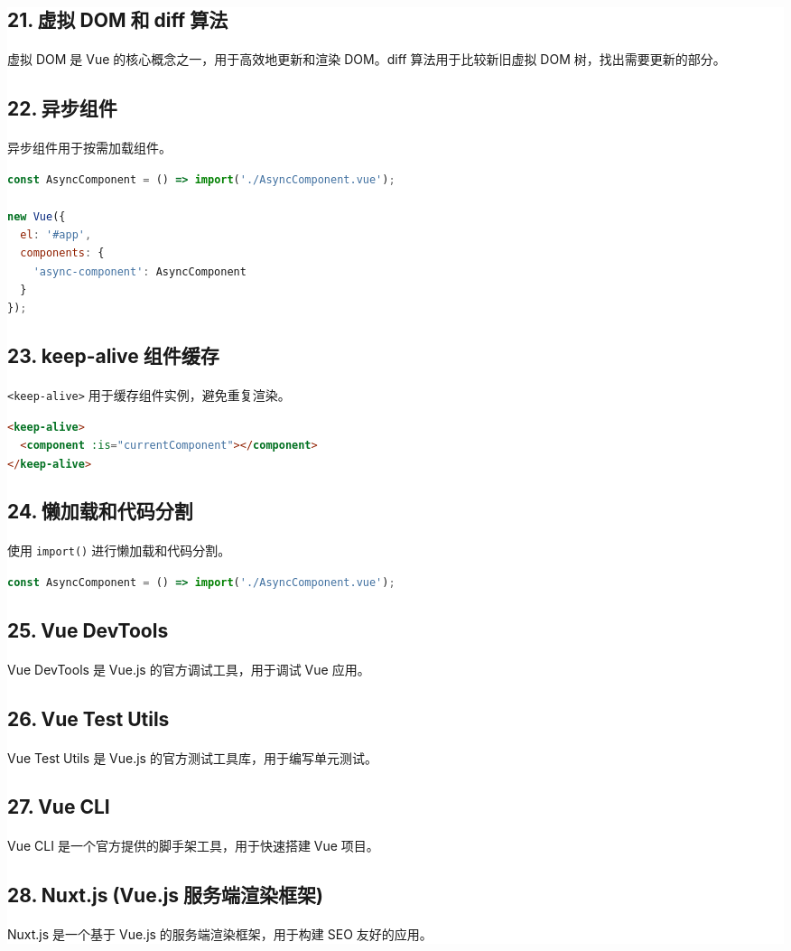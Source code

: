 ## 21. 虚拟 DOM 和 diff 算法

虚拟 DOM 是 Vue 的核心概念之一，用于高效地更新和渲染 DOM。diff 算法用于比较新旧虚拟 DOM 树，找出需要更新的部分。

## 22. 异步组件

异步组件用于按需加载组件。

```javascript
const AsyncComponent = () => import('./AsyncComponent.vue');

new Vue({
  el: '#app',
  components: {
    'async-component': AsyncComponent
  }
});
```

## 23. keep-alive 组件缓存

`<keep-alive>` 用于缓存组件实例，避免重复渲染。

```html
<keep-alive>
  <component :is="currentComponent"></component>
</keep-alive>
```

## 24. 懒加载和代码分割

使用 `import()` 进行懒加载和代码分割。

```javascript
const AsyncComponent = () => import('./AsyncComponent.vue');
```

## 25. Vue DevTools

Vue DevTools 是 Vue.js 的官方调试工具，用于调试 Vue 应用。

## 26. Vue Test Utils

Vue Test Utils 是 Vue.js 的官方测试工具库，用于编写单元测试。

## 27. Vue CLI

Vue CLI 是一个官方提供的脚手架工具，用于快速搭建 Vue 项目。

## 28. Nuxt.js (Vue.js 服务端渲染框架)

Nuxt.js 是一个基于 Vue.js 的服务端渲染框架，用于构建 SEO 友好的应用。
